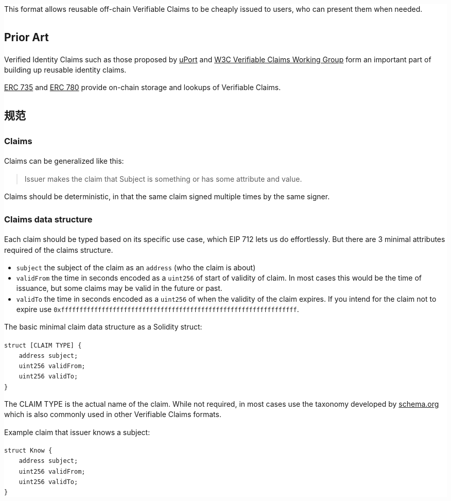 This format  allows reusable off-chain Verifiable Claims to be cheaply issued to users, who can present them when needed.

## Prior Art
Verified Identity Claims such as those proposed by [uPort](https://developer.uport.me/messages/verification) and [W3C Verifiable Claims Working Group](https://www.w3.org/2017/vc/WG/) form an important part of building up reusable identity claims.

[ERC 735](https://github.com/ethereum/EIPs/issues/735) and [ERC 780](https://github.com/ethereum/EIPs/issues/780) provide on-chain storage and lookups of Verifiable Claims.

## 规范
### Claims
Claims can be generalized like this:

> Issuer makes the claim that Subject is something or has some attribute and value.    

Claims should be deterministic, in that the same claim signed multiple times by the same signer.

### Claims data structure
Each claim should be typed based on its specific use case, which EIP 712 lets us do effortlessly. But there are 3 minimal attributes required of the claims structure.

* `subject` the subject of the claim as an `address` (who the claim is about)
* `validFrom` the time in seconds encoded as a `uint256` of start of validity of claim. In most cases this would be the time of issuance, but some claims may be valid in the future or past.
* `validTo` the time in seconds encoded as a `uint256` of when the validity of  the claim expires. If you intend for the claim not to expire use `0xffffffffffffffffffffffffffffffffffffffffffffffffffffffffffffffff`.

The basic minimal claim data structure as a Solidity struct:

```solidity
struct [CLAIM TYPE] {
	address subject;
	uint256 validFrom;
	uint256 validTo;
}
```

The CLAIM TYPE is the actual name of the claim. While not required, in most cases use the taxonomy developed by [schema.org](https://schema.org/docs/full.html) which is also commonly used in other Verifiable Claims formats.

Example claim that issuer knows a subject:

```solidity
struct Know {
	address subject;
	uint256 validFrom;
	uint256 validTo;
}
```
